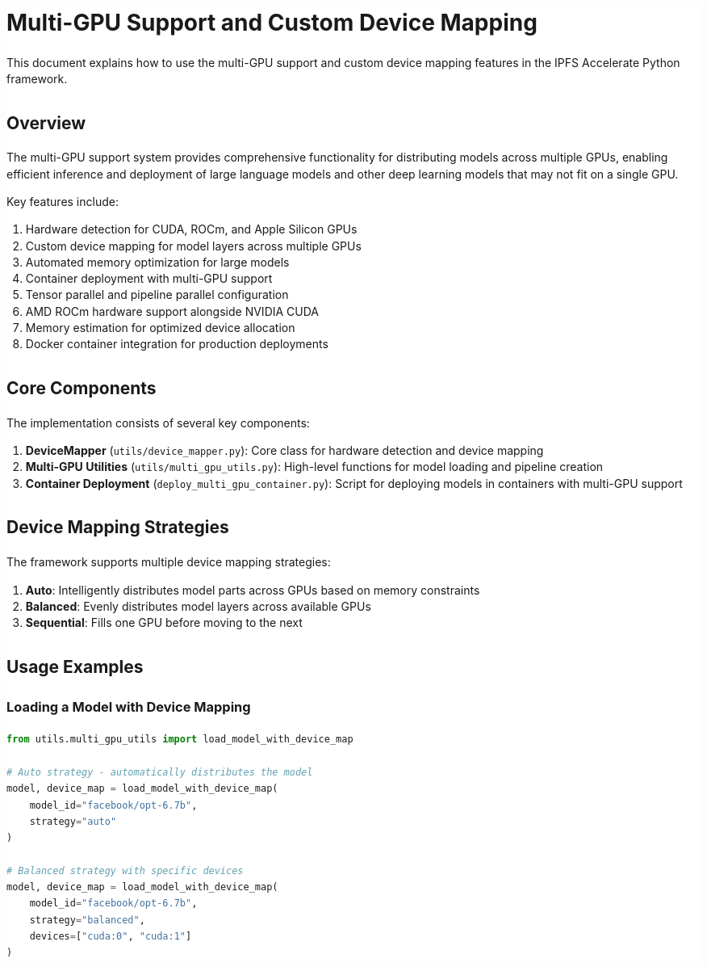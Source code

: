 # Multi-GPU Support and Custom Device Mapping

This document explains how to use the multi-GPU support and custom device mapping features in the IPFS Accelerate Python framework.

## Overview

The multi-GPU support system provides comprehensive functionality for distributing models across multiple GPUs, enabling efficient inference and deployment of large language models and other deep learning models that may not fit on a single GPU.

Key features include:

1. Hardware detection for CUDA, ROCm, and Apple Silicon GPUs
2. Custom device mapping for model layers across multiple GPUs
3. Automated memory optimization for large models
4. Container deployment with multi-GPU support
5. Tensor parallel and pipeline parallel configuration
6. AMD ROCm hardware support alongside NVIDIA CUDA
7. Memory estimation for optimized device allocation
8. Docker container integration for production deployments

## Core Components

The implementation consists of several key components:

1. **DeviceMapper** (`utils/device_mapper.py`): Core class for hardware detection and device mapping
2. **Multi-GPU Utilities** (`utils/multi_gpu_utils.py`): High-level functions for model loading and pipeline creation
3. **Container Deployment** (`deploy_multi_gpu_container.py`): Script for deploying models in containers with multi-GPU support

## Device Mapping Strategies

The framework supports multiple device mapping strategies:

1. **Auto**: Intelligently distributes model parts across GPUs based on memory constraints
2. **Balanced**: Evenly distributes model layers across available GPUs
3. **Sequential**: Fills one GPU before moving to the next

## Usage Examples

### Loading a Model with Device Mapping

```python
from utils.multi_gpu_utils import load_model_with_device_map

# Auto strategy - automatically distributes the model
model, device_map = load_model_with_device_map(
    model_id="facebook/opt-6.7b",
    strategy="auto"
)

# Balanced strategy with specific devices
model, device_map = load_model_with_device_map(
    model_id="facebook/opt-6.7b",
    strategy="balanced",
    devices=["cuda:0", "cuda:1"]
)
```
